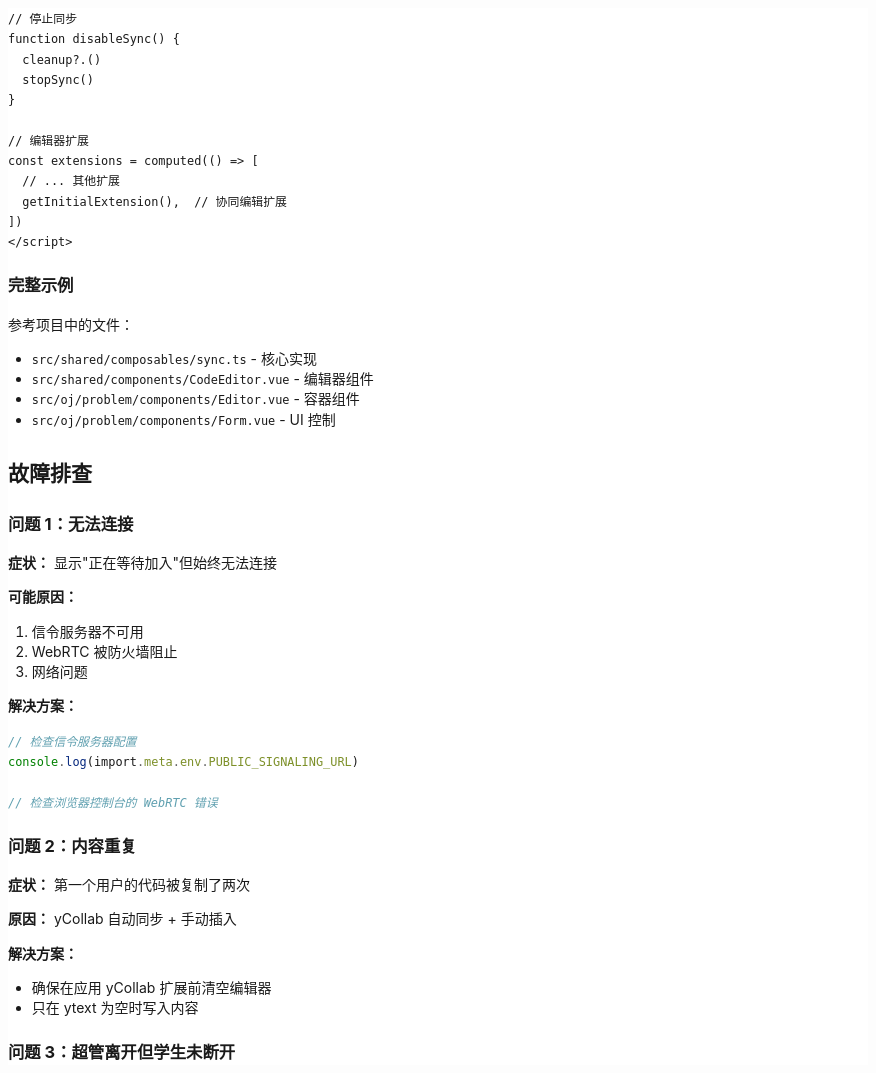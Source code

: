 ```vue
// 停止同步
function disableSync() {
  cleanup?.()
  stopSync()
}

// 编辑器扩展
const extensions = computed(() => [
  // ... 其他扩展
  getInitialExtension(),  // 协同编辑扩展
])
</script>
```

### 完整示例

参考项目中的文件：
- `src/shared/composables/sync.ts` - 核心实现
- `src/shared/components/CodeEditor.vue` - 编辑器组件
- `src/oj/problem/components/Editor.vue` - 容器组件
- `src/oj/problem/components/Form.vue` - UI 控制

## 故障排查

### 问题 1：无法连接

**症状：** 显示"正在等待加入"但始终无法连接

**可能原因：**
1. 信令服务器不可用
2. WebRTC 被防火墙阻止
3. 网络问题

**解决方案：**
```typescript
// 检查信令服务器配置
console.log(import.meta.env.PUBLIC_SIGNALING_URL)

// 检查浏览器控制台的 WebRTC 错误
```

### 问题 2：内容重复

**症状：** 第一个用户的代码被复制了两次

**原因：** yCollab 自动同步 + 手动插入

**解决方案：**
- 确保在应用 yCollab 扩展前清空编辑器
- 只在 ytext 为空时写入内容

### 问题 3：超管离开但学生未断开
